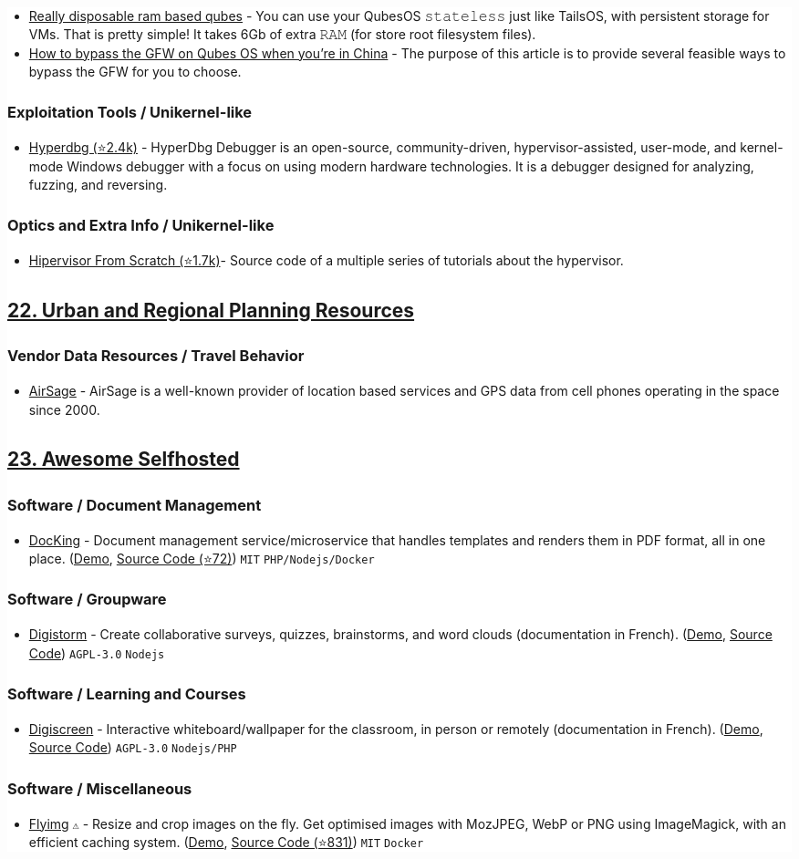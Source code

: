 *   [Really disposable ram based qubes](https://forum.qubes-os.org/t/really-disposable-ram-based-qubes/21532) - You can use your QubesOS 𝚜𝚝𝚊𝚝𝚎𝚕𝚎𝚜𝚜 just like TailsOS, with persistent storage for VMs. That is pretty simple! It takes 6Gb of extra 𝚁𝙰𝙼 (for store root filesystem files).
*   [How to bypass the GFW on Qubes OS when you’re in China](https://forum.qubes-os.org/t/how-to-bypass-the-gfw-on-qubes-os-when-youre-in-china-qubes-os/14957) - The purpose of this article is to provide several feasible ways to bypass the GFW for you to choose.

### Exploitation Tools / Unikernel-like

*   [Hyperdbg (⭐2.4k)](https://github.com/HyperDbg/HyperDbg) - HyperDbg Debugger is an open-source, community-driven, hypervisor-assisted, user-mode, and kernel-mode Windows debugger with a focus on using modern hardware technologies. It is a debugger designed for analyzing, fuzzing, and reversing.

### Optics and Extra Info / Unikernel-like

*   [Hipervisor From Scratch (⭐1.7k)](https://github.com/SinaKarvandi/Hypervisor-From-Scratch)- Source code of a multiple series of tutorials about the hypervisor.

## [22. Urban and Regional Planning Resources](/content/APA-Technology-Division/urban-and-regional-planning-resources/week/README.md)

### Vendor Data Resources / Travel Behavior

*   [AirSage](https://airsage.com/) - AirSage is a well-known provider of location based services and GPS data from cell phones operating in the space since 2000.

## [23. Awesome Selfhosted](/content/awesome-selfhosted/awesome-selfhosted/week/README.md)

### Software / Document Management

*   [DocKing](https://docking.shipsaas.tech) - Document management service/microservice that handles templates and renders them in PDF format, all in one place. ([Demo](https://docking-demo.shipsaas.tech/console), [Source Code (⭐72)](https://github.com/shipsaas/docking)) `MIT` `PHP/Nodejs/Docker`

### Software / Groupware

*   [Digistorm](https://digistorm.app/) - Create collaborative surveys, quizzes, brainstorms, and word clouds (documentation in French). ([Demo](https://digistorm.app/), [Source Code](https://codeberg.org/ladigitale/digistorm)) `AGPL-3.0` `Nodejs`

### Software / Learning and Courses

*   [Digiscreen](https://ladigitale.dev/digiscreen/) - Interactive whiteboard/wallpaper for the classroom, in person or remotely (documentation in French). ([Demo](https://ladigitale.dev/digiscreen/), [Source Code](https://codeberg.org/ladigitale/digiscreen)) `AGPL-3.0` `Nodejs/PHP`

### Software / Miscellaneous

*   [Flyimg](https://flyimg.io) `⚠` - Resize and crop images on the fly. Get optimised images with MozJPEG, WebP or PNG using ImageMagick, with an efficient caching system. ([Demo](https://demo.flyimg.io), [Source Code (⭐831)](https://github.com/flyimg/flyimg)) `MIT` `Docker`
